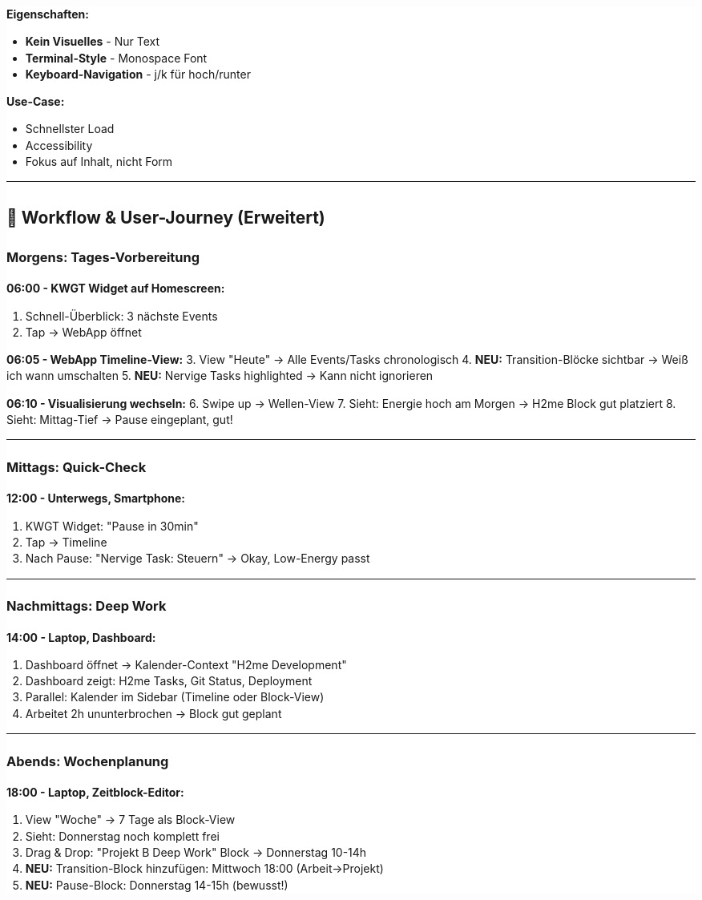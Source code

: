 **Eigenschaften:**
- **Kein Visuelles** - Nur Text
- **Terminal-Style** - Monospace Font
- **Keyboard-Navigation** - j/k für hoch/runter

**Use-Case:**
- Schnellster Load
- Accessibility
- Fokus auf Inhalt, nicht Form

---

## 🔄 Workflow & User-Journey (Erweitert)

### Morgens: Tages-Vorbereitung

**06:00 - KWGT Widget auf Homescreen:**
1. Schnell-Überblick: 3 nächste Events
2. Tap → WebApp öffnet

**06:05 - WebApp Timeline-View:**
3. View "Heute" → Alle Events/Tasks chronologisch
4. **NEU:** Transition-Blöcke sichtbar → Weiß ich wann umschalten
5. **NEU:** Nervige Tasks highlighted → Kann nicht ignorieren

**06:10 - Visualisierung wechseln:**
6. Swipe up → Wellen-View
7. Sieht: Energie hoch am Morgen → H2me Block gut platziert
8. Sieht: Mittag-Tief → Pause eingeplant, gut!

---

### Mittags: Quick-Check

**12:00 - Unterwegs, Smartphone:**
1. KWGT Widget: "Pause in 30min"
2. Tap → Timeline
3. Nach Pause: "Nervige Task: Steuern" → Okay, Low-Energy passt

---

### Nachmittags: Deep Work

**14:00 - Laptop, Dashboard:**
1. Dashboard öffnet → Kalender-Context "H2me Development"
2. Dashboard zeigt: H2me Tasks, Git Status, Deployment
3. Parallel: Kalender im Sidebar (Timeline oder Block-View)
4. Arbeitet 2h ununterbrochen → Block gut geplant

---

### Abends: Wochenplanung

**18:00 - Laptop, Zeitblock-Editor:**
1. View "Woche" → 7 Tage als Block-View
2. Sieht: Donnerstag noch komplett frei
3. Drag & Drop: "Projekt B Deep Work" Block → Donnerstag 10-14h
4. **NEU:** Transition-Block hinzufügen: Mittwoch 18:00 (Arbeit→Projekt)
5. **NEU:** Pause-Block: Donnerstag 14-15h (bewusst!)
